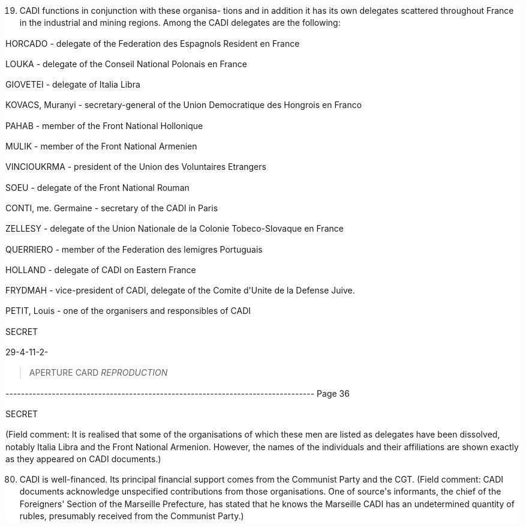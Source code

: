 19. CADI functions in conjunction with these organisa-
    tions and in addition it has its own delegates scattered
    throughout France in the industrial and mining regions. Among
    the CADI delegates are the following:

HORCADO - delegate of the Federation des Espagnols
Resident en France

LOUKA - delegate of the Conseil National Polonais
en France

GIOVETEI - delegate of Italia Libra

KOVACS, Muranyi - secretary-general of the Union
Democratique des Hongrois en Franco

PAHAB - member of the Front National Hollonique

MULIK - member of the Front National Armenien

VINCIOUKRMA - president of the Union des Voluntaires
Etrangers

SOEU - delegate of the Front National Rouman

CONTI, me. Germaine - secretary of the CADI in Paris

ZELLESY - delegate of the Union Nationale de la Colonie
Tobeco-Slovaque en France

QUERRIERO - member of the Federation des lemigres Portuguais

HOLLAND - delegate of CADI on Eastern France

FRYDMAH - vice-president of CADI, delegate of the Comite
d'Unite de la Defense Juive.

PETIT, Louis - one of the organisers and responsibles of
CADI

SECRET

29-4-11-2-

> APERTURE CARD *REPRODUCTION*


-------------------------------------------------------------------------------- Page 36

SECRET

(Field comment: It is realised that some of the organisations of which these men are listed as delegates have been dissolved, notably Italia Libra and the Front National Armenion. However, the names of the individuals and their affiliations are shown exactly as they appeared on CADI documents.)

80. CADI is well-financed. Its principal financial support comes from the Communist Party and the CGT. (Field comment: CADI documents acknowledge unspecified contributions from those organisations. One of source's informants, the chief of the Foreigners' Section of the Marseille Prefecture, has stated that he knows the Marseille CADI has an undetermined quantity of rubles, presumably received from the Communist Party.)
